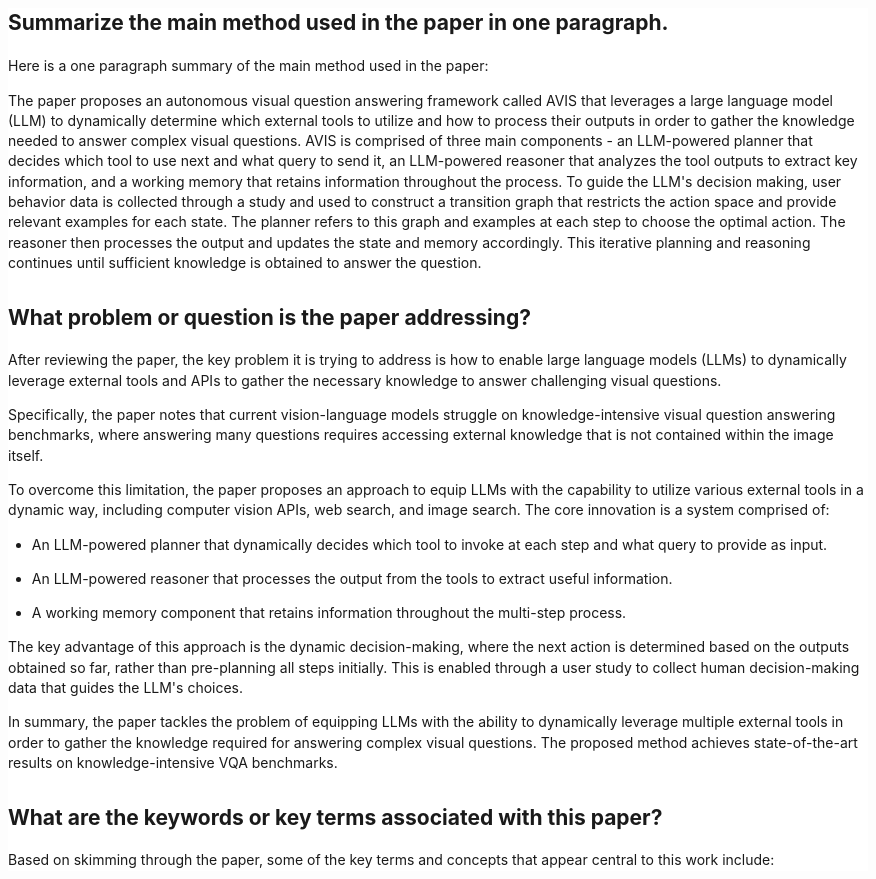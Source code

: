 
## Summarize the main method used in the paper in one paragraph.

 Here is a one paragraph summary of the main method used in the paper:

The paper proposes an autonomous visual question answering framework called AVIS that leverages a large language model (LLM) to dynamically determine which external tools to utilize and how to process their outputs in order to gather the knowledge needed to answer complex visual questions. AVIS is comprised of three main components - an LLM-powered planner that decides which tool to use next and what query to send it, an LLM-powered reasoner that analyzes the tool outputs to extract key information, and a working memory that retains information throughout the process. To guide the LLM's decision making, user behavior data is collected through a study and used to construct a transition graph that restricts the action space and provide relevant examples for each state. The planner refers to this graph and examples at each step to choose the optimal action. The reasoner then processes the output and updates the state and memory accordingly. This iterative planning and reasoning continues until sufficient knowledge is obtained to answer the question.


## What problem or question is the paper addressing?

 After reviewing the paper, the key problem it is trying to address is how to enable large language models (LLMs) to dynamically leverage external tools and APIs to gather the necessary knowledge to answer challenging visual questions. 

Specifically, the paper notes that current vision-language models struggle on knowledge-intensive visual question answering benchmarks, where answering many questions requires accessing external knowledge that is not contained within the image itself. 

To overcome this limitation, the paper proposes an approach to equip LLMs with the capability to utilize various external tools in a dynamic way, including computer vision APIs, web search, and image search. The core innovation is a system comprised of:

- An LLM-powered planner that dynamically decides which tool to invoke at each step and what query to provide as input.

- An LLM-powered reasoner that processes the output from the tools to extract useful information.  

- A working memory component that retains information throughout the multi-step process.

The key advantage of this approach is the dynamic decision-making, where the next action is determined based on the outputs obtained so far, rather than pre-planning all steps initially. This is enabled through a user study to collect human decision-making data that guides the LLM's choices.

In summary, the paper tackles the problem of equipping LLMs with the ability to dynamically leverage multiple external tools in order to gather the knowledge required for answering complex visual questions. The proposed method achieves state-of-the-art results on knowledge-intensive VQA benchmarks.


## What are the keywords or key terms associated with this paper?

 Based on skimming through the paper, some of the key terms and concepts that appear central to this work include:
